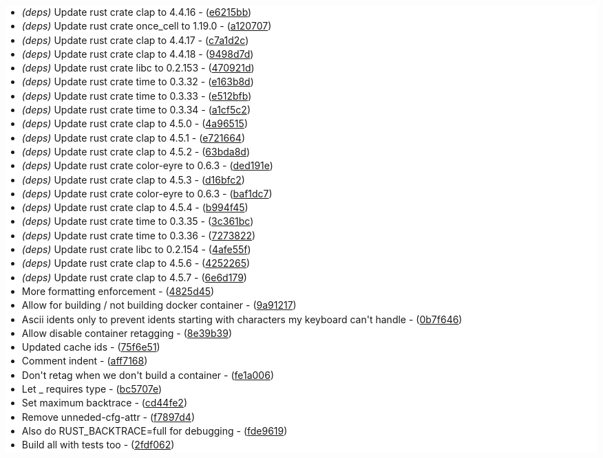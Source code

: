 - *(deps)* Update rust crate clap to 4.4.16 - ([e6215bb](https://github.com/kristof-mattei/endless-ssh-rs/commit/e6215bbbdb051ebe982e5d8200a805a0c34e1636))
- *(deps)* Update rust crate once_cell to 1.19.0 - ([a120707](https://github.com/kristof-mattei/endless-ssh-rs/commit/a12070712980f9bcda255d361f50259e6639076e))
- *(deps)* Update rust crate clap to 4.4.17 - ([c7a1d2c](https://github.com/kristof-mattei/endless-ssh-rs/commit/c7a1d2c66cbef20b8af6b09b224df40f5b64bfc9))
- *(deps)* Update rust crate clap to 4.4.18 - ([9498d7d](https://github.com/kristof-mattei/endless-ssh-rs/commit/9498d7d18ea8a933e4c0c0bacb5046dfa8f61bd9))
- *(deps)* Update rust crate libc to 0.2.153 - ([470921d](https://github.com/kristof-mattei/endless-ssh-rs/commit/470921d442a204497e80b6d5edaec8ef4fcd2892))
- *(deps)* Update rust crate time to 0.3.32 - ([e163b8d](https://github.com/kristof-mattei/endless-ssh-rs/commit/e163b8dd396035ac90afc5549489cbd6a3c613c7))
- *(deps)* Update rust crate time to 0.3.33 - ([e512bfb](https://github.com/kristof-mattei/endless-ssh-rs/commit/e512bfb5058afa0082b12f8f399accef96880c7f))
- *(deps)* Update rust crate time to 0.3.34 - ([a1cf5c2](https://github.com/kristof-mattei/endless-ssh-rs/commit/a1cf5c2004d5b40c838b8a5ffcec4c98a64f0453))
- *(deps)* Update rust crate clap to 4.5.0 - ([4a96515](https://github.com/kristof-mattei/endless-ssh-rs/commit/4a96515e3531f83d305763dda2980dcf2d2d2804))
- *(deps)* Update rust crate clap to 4.5.1 - ([e721664](https://github.com/kristof-mattei/endless-ssh-rs/commit/e721664321b8ea5e4461f29c17eb8ec026084853))
- *(deps)* Update rust crate clap to 4.5.2 - ([63bda8d](https://github.com/kristof-mattei/endless-ssh-rs/commit/63bda8d2723637933c42fe985019be33c0dba02b))
- *(deps)* Update rust crate color-eyre to 0.6.3 - ([ded191e](https://github.com/kristof-mattei/endless-ssh-rs/commit/ded191e782e96f2d0e938fee17f7d1c3f2bff28a))
- *(deps)* Update rust crate clap to 4.5.3 - ([d16bfc2](https://github.com/kristof-mattei/endless-ssh-rs/commit/d16bfc2a250c6be28a1f88cd66be5630cd091af0))
- *(deps)* Update rust crate color-eyre to 0.6.3 - ([baf1dc7](https://github.com/kristof-mattei/endless-ssh-rs/commit/baf1dc7b4352679914415662a2b16ec8f036d409))
- *(deps)* Update rust crate clap to 4.5.4 - ([b994f45](https://github.com/kristof-mattei/endless-ssh-rs/commit/b994f454e445a6fd91b29193fd8ec6c60651b3cf))
- *(deps)* Update rust crate time to 0.3.35 - ([3c361bc](https://github.com/kristof-mattei/endless-ssh-rs/commit/3c361bc022615bec7bee53f480fc2d65c8bd1079))
- *(deps)* Update rust crate time to 0.3.36 - ([7273822](https://github.com/kristof-mattei/endless-ssh-rs/commit/7273822fe97a8d8db59561aea5f77aa8eac130a9))
- *(deps)* Update rust crate libc to 0.2.154 - ([4afe55f](https://github.com/kristof-mattei/endless-ssh-rs/commit/4afe55f33931b35cedabaaf6e37515fc2305be69))
- *(deps)* Update rust crate clap to 4.5.6 - ([4252265](https://github.com/kristof-mattei/endless-ssh-rs/commit/425226522494fab2f8300fdeea1098e1e02eab24))
- *(deps)* Update rust crate clap to 4.5.7 - ([6e6d179](https://github.com/kristof-mattei/endless-ssh-rs/commit/6e6d179fe3f9eb00628183fdb906d8c983cf72bd))
- More formatting enforcement - ([4825d45](https://github.com/kristof-mattei/endless-ssh-rs/commit/4825d45eac04d98c8b20870657fb8346ef5636a3))
- Allow for building / not building docker container - ([9a91217](https://github.com/kristof-mattei/endless-ssh-rs/commit/9a91217a67620dcae3d4a9dbe5f71712c97aa03c))
- Ascii idents only to prevent idents starting with characters my keyboard can't handle - ([0b7f646](https://github.com/kristof-mattei/endless-ssh-rs/commit/0b7f6469dbd30ad44508f836277282860cad6cbd))
- Allow disable container retagging - ([8e39b39](https://github.com/kristof-mattei/endless-ssh-rs/commit/8e39b39694931df1716d2b79dafcfd7348de04f0))
- Updated cache ids - ([75f6e51](https://github.com/kristof-mattei/endless-ssh-rs/commit/75f6e51d56f491eabd2038688a4348f421eaad34))
- Comment indent - ([aff7168](https://github.com/kristof-mattei/endless-ssh-rs/commit/aff7168b45600424fed73fb582001cf55c2e2cd3))
- Don't retag when we don't build a container - ([fe1a006](https://github.com/kristof-mattei/endless-ssh-rs/commit/fe1a006c3d9e9d95f0d8cef01555d3a4c303e92a))
- Let _ requires type - ([bc5707e](https://github.com/kristof-mattei/endless-ssh-rs/commit/bc5707e1bde3915a1c699a475b8d77ff1f269e1b))
- Set maximum backtrace - ([cd44fe2](https://github.com/kristof-mattei/endless-ssh-rs/commit/cd44fe2ab070d930dea9b1040a5e57ec9276ed34))
- Remove unneded-cfg-attr - ([f7897d4](https://github.com/kristof-mattei/endless-ssh-rs/commit/f7897d4799a791bb6492048ff08ce06123131d0d))
- Also do RUST_BACKTRACE=full for debugging - ([fde9619](https://github.com/kristof-mattei/endless-ssh-rs/commit/fde9619668b4eb33ad41e0265c8ff5cae164001e))
- Build all with tests too - ([2fdf062](https://github.com/kristof-mattei/endless-ssh-rs/commit/2fdf062917c86c9ffebbd81b3b9bb8720aa841ef))